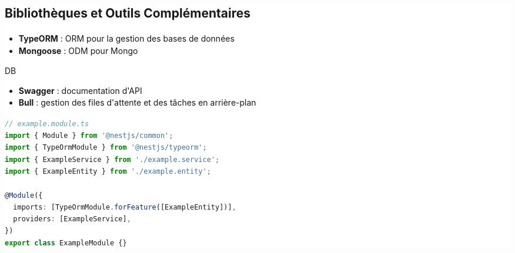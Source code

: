 ## Bibliothèques et Outils Complémentaires

- **TypeORM** : ORM pour la gestion des bases de données
- **Mongoose** : ODM pour Mongo

DB
- **Swagger** : documentation d'API
- **Bull** : gestion des files d'attente et des tâches en arrière-plan

```typescript
// example.module.ts
import { Module } from '@nestjs/common';
import { TypeOrmModule } from '@nestjs/typeorm';
import { ExampleService } from './example.service';
import { ExampleEntity } from './example.entity';

@Module({
  imports: [TypeOrmModule.forFeature([ExampleEntity])],
  providers: [ExampleService],
})
export class ExampleModule {}
```